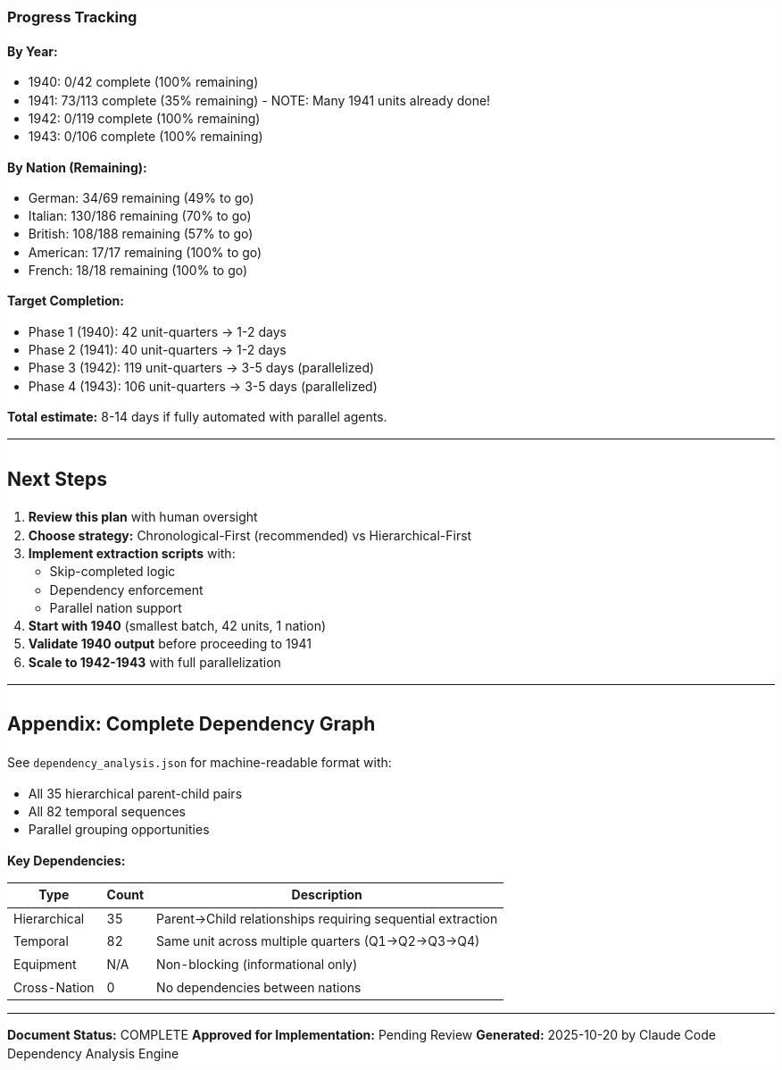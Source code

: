 ### Progress Tracking

**By Year:**
- 1940: 0/42 complete (100% remaining)
- 1941: 73/113 complete (35% remaining) - NOTE: Many 1941 units already done!
- 1942: 0/119 complete (100% remaining)
- 1943: 0/106 complete (100% remaining)

**By Nation (Remaining):**
- German: 34/69 remaining (49% to go)
- Italian: 130/186 remaining (70% to go)
- British: 108/188 remaining (57% to go)
- American: 17/17 remaining (100% to go)
- French: 18/18 remaining (100% to go)

**Target Completion:**
- Phase 1 (1940): 42 unit-quarters → 1-2 days
- Phase 2 (1941): 40 unit-quarters → 1-2 days
- Phase 3 (1942): 119 unit-quarters → 3-5 days (parallelized)
- Phase 4 (1943): 106 unit-quarters → 3-5 days (parallelized)

**Total estimate:** 8-14 days if fully automated with parallel agents.

---

## Next Steps

1. **Review this plan** with human oversight
2. **Choose strategy:** Chronological-First (recommended) vs Hierarchical-First
3. **Implement extraction scripts** with:
   - Skip-completed logic
   - Dependency enforcement
   - Parallel nation support
4. **Start with 1940** (smallest batch, 42 units, 1 nation)
5. **Validate 1940 output** before proceeding to 1941
6. **Scale to 1942-1943** with full parallelization

---

## Appendix: Complete Dependency Graph

See `dependency_analysis.json` for machine-readable format with:
- All 35 hierarchical parent-child pairs
- All 82 temporal sequences
- Parallel grouping opportunities

**Key Dependencies:**

| Type | Count | Description |
|------|-------|-------------|
| Hierarchical | 35 | Parent→Child relationships requiring sequential extraction |
| Temporal | 82 | Same unit across multiple quarters (Q1→Q2→Q3→Q4) |
| Equipment | N/A | Non-blocking (informational only) |
| Cross-Nation | 0 | No dependencies between nations |

---

**Document Status:** COMPLETE
**Approved for Implementation:** Pending Review
**Generated:** 2025-10-20 by Claude Code Dependency Analysis Engine
